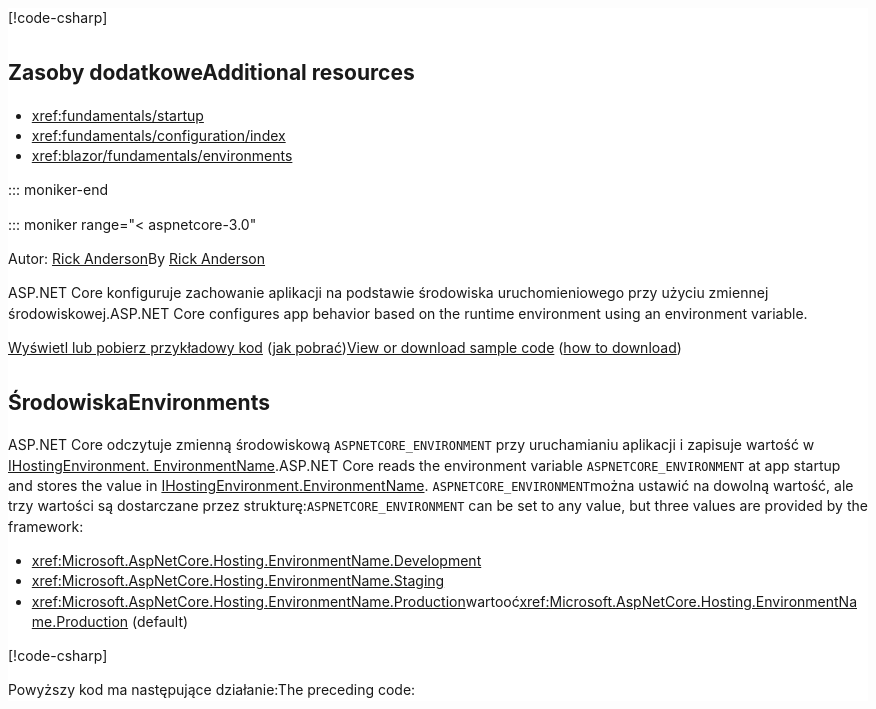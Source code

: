 [!code-csharp[](environments/3.1sample/EnvironmentsSample/StartupMethodConventions.cs?name=snippet)]

## <a name="additional-resources"></a><span data-ttu-id="09d82-260">Zasoby dodatkowe</span><span class="sxs-lookup"><span data-stu-id="09d82-260">Additional resources</span></span>

* <xref:fundamentals/startup>
* <xref:fundamentals/configuration/index>
* <xref:blazor/fundamentals/environments>

::: moniker-end

::: moniker range="< aspnetcore-3.0"

<span data-ttu-id="09d82-261">Autor: [Rick Anderson](https://twitter.com/RickAndMSFT)</span><span class="sxs-lookup"><span data-stu-id="09d82-261">By [Rick Anderson](https://twitter.com/RickAndMSFT)</span></span>

<span data-ttu-id="09d82-262">ASP.NET Core konfiguruje zachowanie aplikacji na podstawie środowiska uruchomieniowego przy użyciu zmiennej środowiskowej.</span><span class="sxs-lookup"><span data-stu-id="09d82-262">ASP.NET Core configures app behavior based on the runtime environment using an environment variable.</span></span>

<span data-ttu-id="09d82-263">[Wyświetl lub pobierz przykładowy kod](https://github.com/dotnet/AspNetCore.Docs/tree/master/aspnetcore/fundamentals/environments/sample) ([jak pobrać](xref:index#how-to-download-a-sample))</span><span class="sxs-lookup"><span data-stu-id="09d82-263">[View or download sample code](https://github.com/dotnet/AspNetCore.Docs/tree/master/aspnetcore/fundamentals/environments/sample) ([how to download](xref:index#how-to-download-a-sample))</span></span>

## <a name="environments"></a><span data-ttu-id="09d82-264">Środowiska</span><span class="sxs-lookup"><span data-stu-id="09d82-264">Environments</span></span>

<span data-ttu-id="09d82-265">ASP.NET Core odczytuje zmienną środowiskową `ASPNETCORE_ENVIRONMENT` przy uruchamianiu aplikacji i zapisuje wartość w [IHostingEnvironment. EnvironmentName](xref:Microsoft.AspNetCore.Hosting.IHostingEnvironment.EnvironmentName).</span><span class="sxs-lookup"><span data-stu-id="09d82-265">ASP.NET Core reads the environment variable `ASPNETCORE_ENVIRONMENT` at app startup and stores the value in [IHostingEnvironment.EnvironmentName](xref:Microsoft.AspNetCore.Hosting.IHostingEnvironment.EnvironmentName).</span></span> <span data-ttu-id="09d82-266">`ASPNETCORE_ENVIRONMENT`można ustawić na dowolną wartość, ale trzy wartości są dostarczane przez strukturę:</span><span class="sxs-lookup"><span data-stu-id="09d82-266">`ASPNETCORE_ENVIRONMENT` can be set to any value, but three values are provided by the framework:</span></span>

* <xref:Microsoft.AspNetCore.Hosting.EnvironmentName.Development>
* <xref:Microsoft.AspNetCore.Hosting.EnvironmentName.Staging>
* <span data-ttu-id="09d82-267"><xref:Microsoft.AspNetCore.Hosting.EnvironmentName.Production>wartooć</span><span class="sxs-lookup"><span data-stu-id="09d82-267"><xref:Microsoft.AspNetCore.Hosting.EnvironmentName.Production> (default)</span></span>

[!code-csharp[](environments/sample/EnvironmentsSample/Startup.cs?name=snippet)]

<span data-ttu-id="09d82-268">Powyższy kod ma następujące działanie:</span><span class="sxs-lookup"><span data-stu-id="09d82-268">The preceding code:</span></span>
